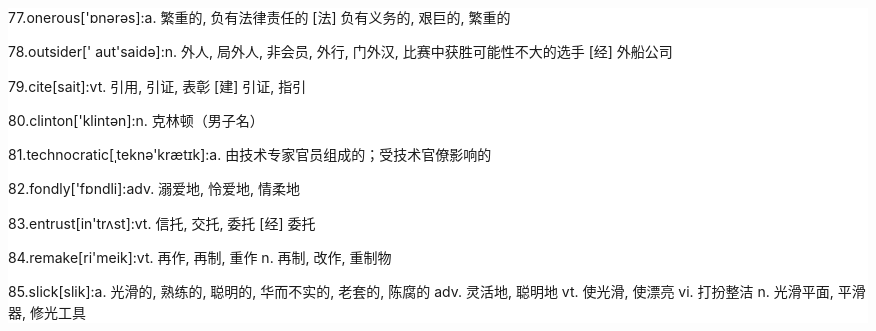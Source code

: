 77.onerous['ɒnәrәs]:a. 繁重的, 负有法律责任的 [法] 负有义务的, 艰巨的, 繁重的 

78.outsider[' aut'saidә]:n. 外人, 局外人, 非会员, 外行, 门外汉, 比赛中获胜可能性不大的选手 [经] 外船公司 

79.cite[sait]:vt. 引用, 引证, 表彰 [建] 引证, 指引 

80.clinton['klintәn]:n. 克林顿（男子名） 

81.technocratic[ˌteknə'krætɪk]:a. 由技术专家官员组成的；受技术官僚影响的 

82.fondly['fɒndli]:adv. 溺爱地, 怜爱地, 情柔地 

83.entrust[in'trʌst]:vt. 信托, 交托, 委托 [经] 委托 

84.remake[ri'meik]:vt. 再作, 再制, 重作 n. 再制, 改作, 重制物 

85.slick[slik]:a. 光滑的, 熟练的, 聪明的, 华而不实的, 老套的, 陈腐的 adv. 灵活地, 聪明地 vt. 使光滑, 使漂亮 vi. 打扮整洁 n. 光滑平面, 平滑器, 修光工具 

